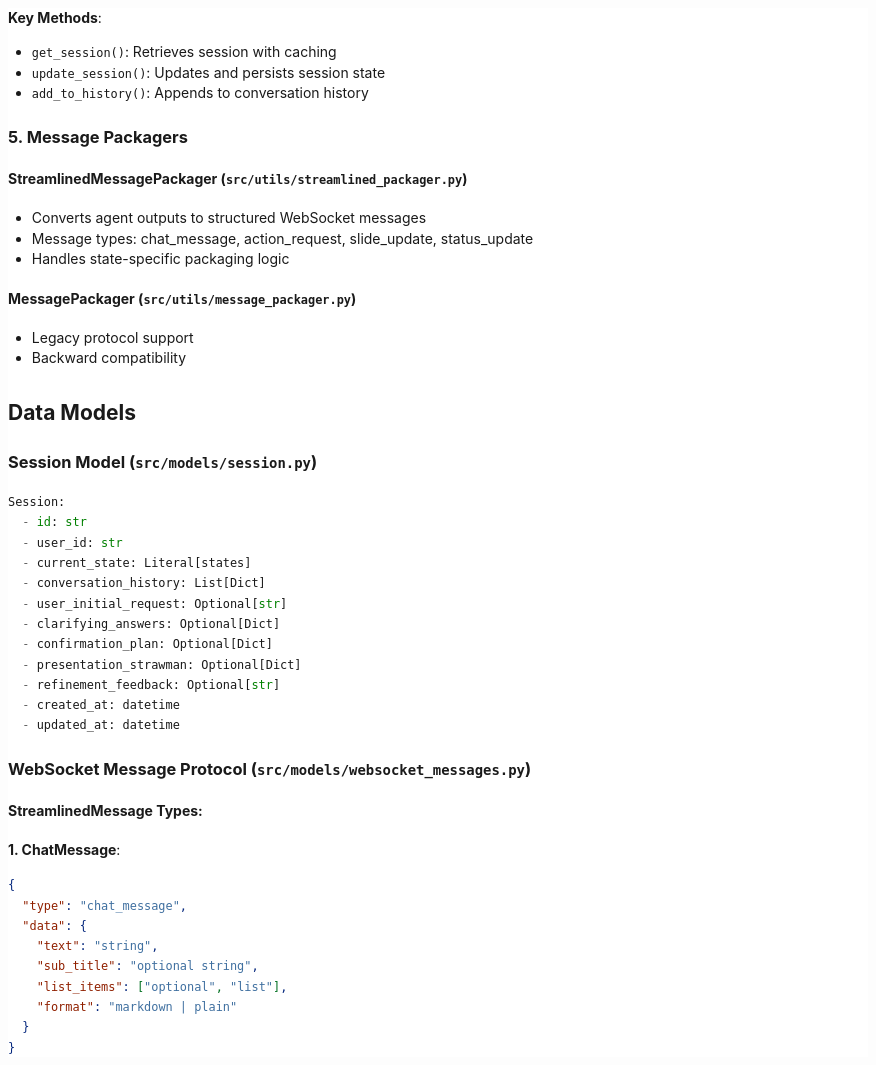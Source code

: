 **Key Methods**:
- `get_session()`: Retrieves session with caching
- `update_session()`: Updates and persists session state
- `add_to_history()`: Appends to conversation history

### 5. Message Packagers

#### StreamlinedMessagePackager (`src/utils/streamlined_packager.py`)
- Converts agent outputs to structured WebSocket messages
- Message types: chat_message, action_request, slide_update, status_update
- Handles state-specific packaging logic

#### MessagePackager (`src/utils/message_packager.py`)
- Legacy protocol support
- Backward compatibility

## Data Models

### Session Model (`src/models/session.py`)

```python
Session:
  - id: str
  - user_id: str
  - current_state: Literal[states]
  - conversation_history: List[Dict]
  - user_initial_request: Optional[str]
  - clarifying_answers: Optional[Dict]
  - confirmation_plan: Optional[Dict]
  - presentation_strawman: Optional[Dict]
  - refinement_feedback: Optional[str]
  - created_at: datetime
  - updated_at: datetime
```

### WebSocket Message Protocol (`src/models/websocket_messages.py`)

#### StreamlinedMessage Types:

**1. ChatMessage**:
```json
{
  "type": "chat_message",
  "data": {
    "text": "string",
    "sub_title": "optional string",
    "list_items": ["optional", "list"],
    "format": "markdown | plain"
  }
}
```
